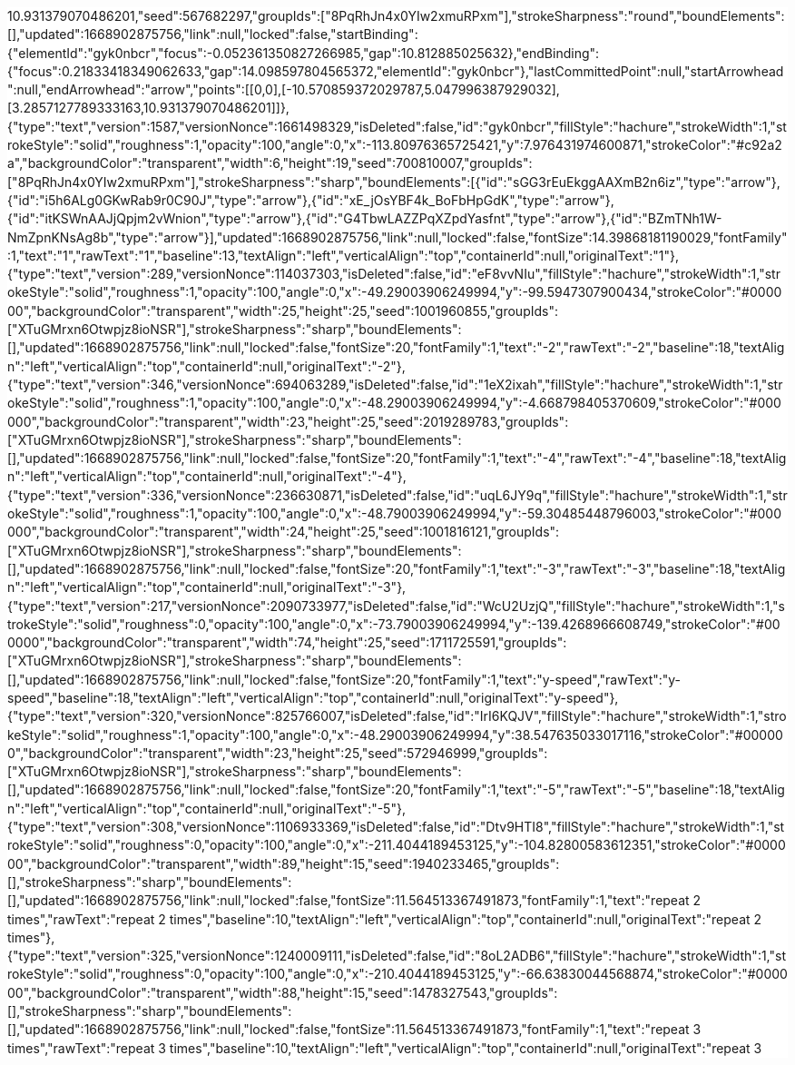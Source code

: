 10.931379070486201,"seed":567682297,"groupIds":["8PqRhJn4x0YIw2xmuRPxm"],"strokeSharpness":"round","boundElements":[],"updated":1668902875756,"link":null,"locked":false,"startBinding":{"elementId":"gyk0nbcr","focus":-0.052361350827266985,"gap":10.812885025632},"endBinding":{"focus":0.21833418349062633,"gap":14.098597804565372,"elementId":"gyk0nbcr"},"lastCommittedPoint":null,"startArrowhead":null,"endArrowhead":"arrow","points":[[0,0],[-10.570859372029787,5.047996387929032],[3.2857127789333163,10.931379070486201]]},{"type":"text","version":1587,"versionNonce":1661498329,"isDeleted":false,"id":"gyk0nbcr","fillStyle":"hachure","strokeWidth":1,"strokeStyle":"solid","roughness":1,"opacity":100,"angle":0,"x":-113.80976365725421,"y":7.976431974600871,"strokeColor":"#c92a2a","backgroundColor":"transparent","width":6,"height":19,"seed":700810007,"groupIds":["8PqRhJn4x0YIw2xmuRPxm"],"strokeSharpness":"sharp","boundElements":[{"id":"sGG3rEuEkggAAXmB2n6iz","type":"arrow"},{"id":"i5h6ALg0GKwRab9r0C90J","type":"arrow"},{"id":"xE_jOsYBF4k_BoFbHpGdK","type":"arrow"},{"id":"itKSWnAAJjQpjm2vWnion","type":"arrow"},{"id":"G4TbwLAZZPqXZpdYasfnt","type":"arrow"},{"id":"BZmTNh1W-NmZpnKNsAg8b","type":"arrow"}],"updated":1668902875756,"link":null,"locked":false,"fontSize":14.39868181190029,"fontFamily":1,"text":"1","rawText":"1","baseline":13,"textAlign":"left","verticalAlign":"top","containerId":null,"originalText":"1"},{"type":"text","version":289,"versionNonce":114037303,"isDeleted":false,"id":"eF8vvNIu","fillStyle":"hachure","strokeWidth":1,"strokeStyle":"solid","roughness":1,"opacity":100,"angle":0,"x":-49.29003906249994,"y":-99.5947307900434,"strokeColor":"#000000","backgroundColor":"transparent","width":25,"height":25,"seed":1001960855,"groupIds":["XTuGMrxn6Otwpjz8ioNSR"],"strokeSharpness":"sharp","boundElements":[],"updated":1668902875756,"link":null,"locked":false,"fontSize":20,"fontFamily":1,"text":"-2","rawText":"-2","baseline":18,"textAlign":"left","verticalAlign":"top","containerId":null,"originalText":"-2"},{"type":"text","version":346,"versionNonce":694063289,"isDeleted":false,"id":"1eX2ixah","fillStyle":"hachure","strokeWidth":1,"strokeStyle":"solid","roughness":1,"opacity":100,"angle":0,"x":-48.29003906249994,"y":-4.668798405370609,"strokeColor":"#000000","backgroundColor":"transparent","width":23,"height":25,"seed":2019289783,"groupIds":["XTuGMrxn6Otwpjz8ioNSR"],"strokeSharpness":"sharp","boundElements":[],"updated":1668902875756,"link":null,"locked":false,"fontSize":20,"fontFamily":1,"text":"-4","rawText":"-4","baseline":18,"textAlign":"left","verticalAlign":"top","containerId":null,"originalText":"-4"},{"type":"text","version":336,"versionNonce":236630871,"isDeleted":false,"id":"uqL6JY9q","fillStyle":"hachure","strokeWidth":1,"strokeStyle":"solid","roughness":1,"opacity":100,"angle":0,"x":-48.79003906249994,"y":-59.30485448796003,"strokeColor":"#000000","backgroundColor":"transparent","width":24,"height":25,"seed":1001816121,"groupIds":["XTuGMrxn6Otwpjz8ioNSR"],"strokeSharpness":"sharp","boundElements":[],"updated":1668902875756,"link":null,"locked":false,"fontSize":20,"fontFamily":1,"text":"-3","rawText":"-3","baseline":18,"textAlign":"left","verticalAlign":"top","containerId":null,"originalText":"-3"},{"type":"text","version":217,"versionNonce":2090733977,"isDeleted":false,"id":"WcU2UzjQ","fillStyle":"hachure","strokeWidth":1,"strokeStyle":"solid","roughness":0,"opacity":100,"angle":0,"x":-73.79003906249994,"y":-139.4268966608749,"strokeColor":"#000000","backgroundColor":"transparent","width":74,"height":25,"seed":1711725591,"groupIds":["XTuGMrxn6Otwpjz8ioNSR"],"strokeSharpness":"sharp","boundElements":[],"updated":1668902875756,"link":null,"locked":false,"fontSize":20,"fontFamily":1,"text":"y-speed","rawText":"y-speed","baseline":18,"textAlign":"left","verticalAlign":"top","containerId":null,"originalText":"y-speed"},{"type":"text","version":320,"versionNonce":825766007,"isDeleted":false,"id":"IrI6KQJV","fillStyle":"hachure","strokeWidth":1,"strokeStyle":"solid","roughness":1,"opacity":100,"angle":0,"x":-48.29003906249994,"y":38.547635033017116,"strokeColor":"#000000","backgroundColor":"transparent","width":23,"height":25,"seed":572946999,"groupIds":["XTuGMrxn6Otwpjz8ioNSR"],"strokeSharpness":"sharp","boundElements":[],"updated":1668902875756,"link":null,"locked":false,"fontSize":20,"fontFamily":1,"text":"-5","rawText":"-5","baseline":18,"textAlign":"left","verticalAlign":"top","containerId":null,"originalText":"-5"},{"type":"text","version":308,"versionNonce":1106933369,"isDeleted":false,"id":"Dtv9HTI8","fillStyle":"hachure","strokeWidth":1,"strokeStyle":"solid","roughness":0,"opacity":100,"angle":0,"x":-211.4044189453125,"y":-104.82800583612351,"strokeColor":"#000000","backgroundColor":"transparent","width":89,"height":15,"seed":1940233465,"groupIds":[],"strokeSharpness":"sharp","boundElements":[],"updated":1668902875756,"link":null,"locked":false,"fontSize":11.564513367491873,"fontFamily":1,"text":"repeat 2 times","rawText":"repeat 2 times","baseline":10,"textAlign":"left","verticalAlign":"top","containerId":null,"originalText":"repeat 2 times"},{"type":"text","version":325,"versionNonce":1240009111,"isDeleted":false,"id":"8oL2ADB6","fillStyle":"hachure","strokeWidth":1,"strokeStyle":"solid","roughness":0,"opacity":100,"angle":0,"x":-210.4044189453125,"y":-66.63830044568874,"strokeColor":"#000000","backgroundColor":"transparent","width":88,"height":15,"seed":1478327543,"groupIds":[],"strokeSharpness":"sharp","boundElements":[],"updated":1668902875756,"link":null,"locked":false,"fontSize":11.564513367491873,"fontFamily":1,"text":"repeat 3 times","rawText":"repeat 3 times","baseline":10,"textAlign":"left","verticalAlign":"top","containerId":null,"originalText":"repeat 3